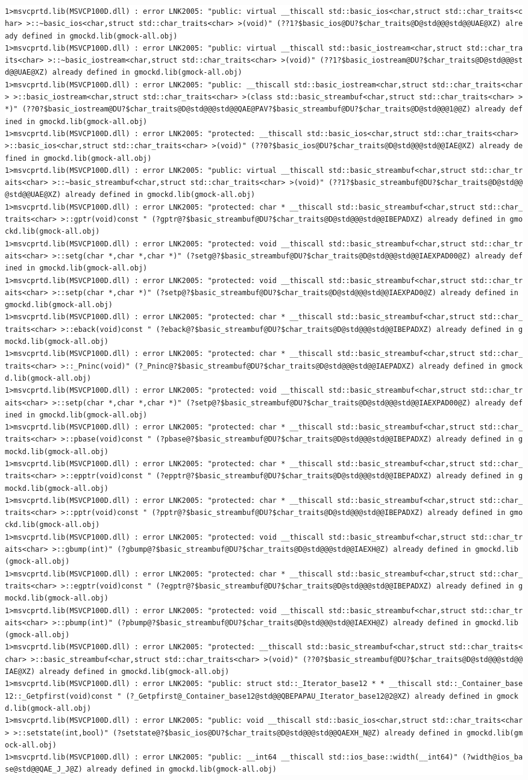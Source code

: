 ```
1>msvcprtd.lib(MSVCP100D.dll) : error LNK2005: "public: virtual __thiscall std::basic_ios<char,struct std::char_traits<char> >::~basic_ios<char,struct std::char_traits<char> >(void)" (??1?$basic_ios@DU?$char_traits@D@std@@@std@@UAE@XZ) already defined in gmockd.lib(gmock-all.obj)
1>msvcprtd.lib(MSVCP100D.dll) : error LNK2005: "public: virtual __thiscall std::basic_iostream<char,struct std::char_traits<char> >::~basic_iostream<char,struct std::char_traits<char> >(void)" (??1?$basic_iostream@DU?$char_traits@D@std@@@std@@UAE@XZ) already defined in gmockd.lib(gmock-all.obj)
1>msvcprtd.lib(MSVCP100D.dll) : error LNK2005: "public: __thiscall std::basic_iostream<char,struct std::char_traits<char> >::basic_iostream<char,struct std::char_traits<char> >(class std::basic_streambuf<char,struct std::char_traits<char> > *)" (??0?$basic_iostream@DU?$char_traits@D@std@@@std@@QAE@PAV?$basic_streambuf@DU?$char_traits@D@std@@@1@@Z) already defined in gmockd.lib(gmock-all.obj)
1>msvcprtd.lib(MSVCP100D.dll) : error LNK2005: "protected: __thiscall std::basic_ios<char,struct std::char_traits<char> >::basic_ios<char,struct std::char_traits<char> >(void)" (??0?$basic_ios@DU?$char_traits@D@std@@@std@@IAE@XZ) already defined in gmockd.lib(gmock-all.obj)
1>msvcprtd.lib(MSVCP100D.dll) : error LNK2005: "public: virtual __thiscall std::basic_streambuf<char,struct std::char_traits<char> >::~basic_streambuf<char,struct std::char_traits<char> >(void)" (??1?$basic_streambuf@DU?$char_traits@D@std@@@std@@UAE@XZ) already defined in gmockd.lib(gmock-all.obj)
1>msvcprtd.lib(MSVCP100D.dll) : error LNK2005: "protected: char * __thiscall std::basic_streambuf<char,struct std::char_traits<char> >::gptr(void)const " (?gptr@?$basic_streambuf@DU?$char_traits@D@std@@@std@@IBEPADXZ) already defined in gmockd.lib(gmock-all.obj)
1>msvcprtd.lib(MSVCP100D.dll) : error LNK2005: "protected: void __thiscall std::basic_streambuf<char,struct std::char_traits<char> >::setg(char *,char *,char *)" (?setg@?$basic_streambuf@DU?$char_traits@D@std@@@std@@IAEXPAD00@Z) already defined in gmockd.lib(gmock-all.obj)
1>msvcprtd.lib(MSVCP100D.dll) : error LNK2005: "protected: void __thiscall std::basic_streambuf<char,struct std::char_traits<char> >::setp(char *,char *)" (?setp@?$basic_streambuf@DU?$char_traits@D@std@@@std@@IAEXPAD0@Z) already defined in gmockd.lib(gmock-all.obj)
1>msvcprtd.lib(MSVCP100D.dll) : error LNK2005: "protected: char * __thiscall std::basic_streambuf<char,struct std::char_traits<char> >::eback(void)const " (?eback@?$basic_streambuf@DU?$char_traits@D@std@@@std@@IBEPADXZ) already defined in gmockd.lib(gmock-all.obj)
1>msvcprtd.lib(MSVCP100D.dll) : error LNK2005: "protected: char * __thiscall std::basic_streambuf<char,struct std::char_traits<char> >::_Pninc(void)" (?_Pninc@?$basic_streambuf@DU?$char_traits@D@std@@@std@@IAEPADXZ) already defined in gmockd.lib(gmock-all.obj)
1>msvcprtd.lib(MSVCP100D.dll) : error LNK2005: "protected: void __thiscall std::basic_streambuf<char,struct std::char_traits<char> >::setp(char *,char *,char *)" (?setp@?$basic_streambuf@DU?$char_traits@D@std@@@std@@IAEXPAD00@Z) already defined in gmockd.lib(gmock-all.obj)
1>msvcprtd.lib(MSVCP100D.dll) : error LNK2005: "protected: char * __thiscall std::basic_streambuf<char,struct std::char_traits<char> >::pbase(void)const " (?pbase@?$basic_streambuf@DU?$char_traits@D@std@@@std@@IBEPADXZ) already defined in gmockd.lib(gmock-all.obj)
1>msvcprtd.lib(MSVCP100D.dll) : error LNK2005: "protected: char * __thiscall std::basic_streambuf<char,struct std::char_traits<char> >::epptr(void)const " (?epptr@?$basic_streambuf@DU?$char_traits@D@std@@@std@@IBEPADXZ) already defined in gmockd.lib(gmock-all.obj)
1>msvcprtd.lib(MSVCP100D.dll) : error LNK2005: "protected: char * __thiscall std::basic_streambuf<char,struct std::char_traits<char> >::pptr(void)const " (?pptr@?$basic_streambuf@DU?$char_traits@D@std@@@std@@IBEPADXZ) already defined in gmockd.lib(gmock-all.obj)
1>msvcprtd.lib(MSVCP100D.dll) : error LNK2005: "protected: void __thiscall std::basic_streambuf<char,struct std::char_traits<char> >::gbump(int)" (?gbump@?$basic_streambuf@DU?$char_traits@D@std@@@std@@IAEXH@Z) already defined in gmockd.lib(gmock-all.obj)
1>msvcprtd.lib(MSVCP100D.dll) : error LNK2005: "protected: char * __thiscall std::basic_streambuf<char,struct std::char_traits<char> >::egptr(void)const " (?egptr@?$basic_streambuf@DU?$char_traits@D@std@@@std@@IBEPADXZ) already defined in gmockd.lib(gmock-all.obj)
1>msvcprtd.lib(MSVCP100D.dll) : error LNK2005: "protected: void __thiscall std::basic_streambuf<char,struct std::char_traits<char> >::pbump(int)" (?pbump@?$basic_streambuf@DU?$char_traits@D@std@@@std@@IAEXH@Z) already defined in gmockd.lib(gmock-all.obj)
1>msvcprtd.lib(MSVCP100D.dll) : error LNK2005: "protected: __thiscall std::basic_streambuf<char,struct std::char_traits<char> >::basic_streambuf<char,struct std::char_traits<char> >(void)" (??0?$basic_streambuf@DU?$char_traits@D@std@@@std@@IAE@XZ) already defined in gmockd.lib(gmock-all.obj)
1>msvcprtd.lib(MSVCP100D.dll) : error LNK2005: "public: struct std::_Iterator_base12 * * __thiscall std::_Container_base12::_Getpfirst(void)const " (?_Getpfirst@_Container_base12@std@@QBEPAPAU_Iterator_base12@2@XZ) already defined in gmockd.lib(gmock-all.obj)
1>msvcprtd.lib(MSVCP100D.dll) : error LNK2005: "public: void __thiscall std::basic_ios<char,struct std::char_traits<char> >::setstate(int,bool)" (?setstate@?$basic_ios@DU?$char_traits@D@std@@@std@@QAEXH_N@Z) already defined in gmockd.lib(gmock-all.obj)
1>msvcprtd.lib(MSVCP100D.dll) : error LNK2005: "public: __int64 __thiscall std::ios_base::width(__int64)" (?width@ios_base@std@@QAE_J_J@Z) already defined in gmockd.lib(gmock-all.obj)
```
